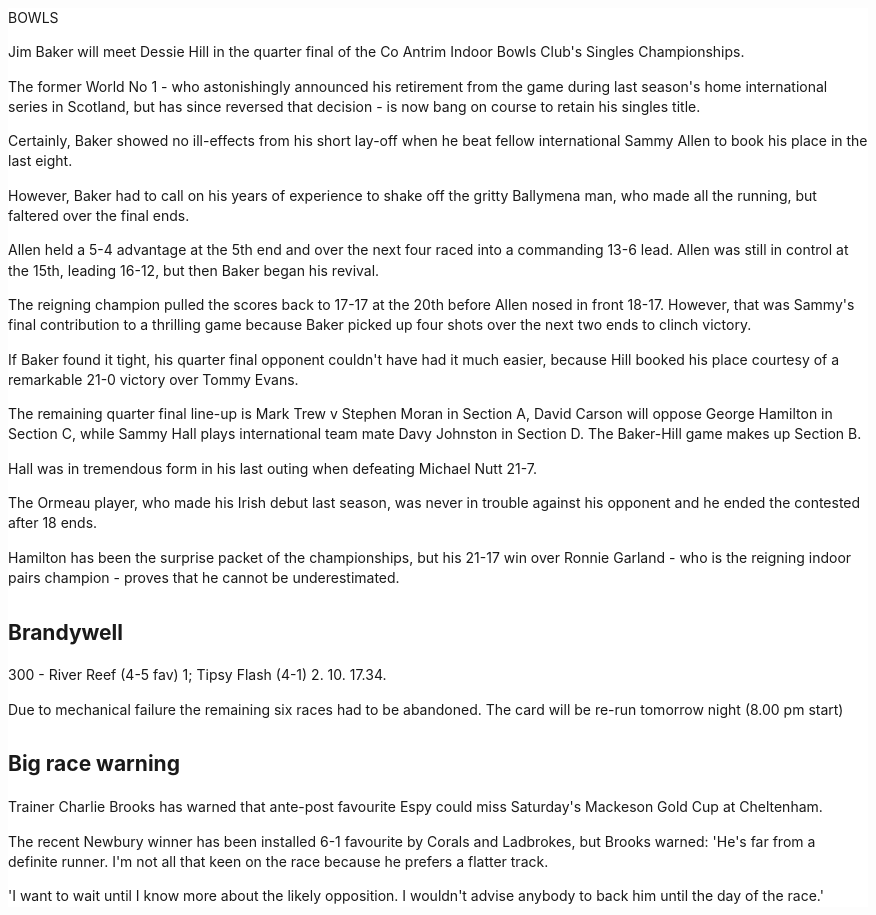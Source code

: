 BOWLS

Jim Baker will meet Dessie Hill in the quarter final of the Co Antrim Indoor Bowls Club's Singles Championships.

The former World No 1 - who astonishingly announced his retirement from the game during last season's home international series in Scotland, but has since reversed that decision - is now bang on course to retain his singles title.

Certainly, Baker showed no ill-effects from his short lay-off when he beat fellow international Sammy Allen to book his place in the last eight.

However, Baker had to call on his years of experience to shake off the gritty Ballymena man, who made all the running, but faltered over the final ends.

Allen held a 5-4 advantage at the 5th end and over the next four raced into a commanding 13-6 lead.
Allen was still in control at the 15th, leading 16-12, but then Baker began his revival.

The reigning champion pulled the scores back to 17-17 at the 20th before Allen nosed in front 18-17.
However, that was Sammy's final contribution to a thrilling game because Baker picked up four shots over the next two ends to clinch victory.

If Baker found it tight, his quarter final opponent couldn't have had it much easier, because Hill booked his place courtesy of a remarkable 21-0 victory over Tommy Evans.

The remaining quarter final line-up is Mark Trew v Stephen Moran in Section A, David Carson will oppose George Hamilton in Section C, while Sammy Hall plays international team mate Davy Johnston in Section D. The Baker-Hill game makes up Section B.

Hall was in tremendous form in his last outing when defeating Michael Nutt 21-7.

The Ormeau player, who made his Irish debut last season, was never in trouble against his opponent and he ended the contested after 18 ends.

Hamilton has been the surprise packet of the championships, but his 21-17 win over Ronnie Garland - who is the reigning indoor pairs champion - proves that he cannot be underestimated.

## Brandywell

300 - River Reef (4-5 fav) 1; Tipsy Flash (4-1) 2. 10. 17.34.

Due to mechanical failure the remaining six races had to be abandoned.
The card will be re-run tomorrow night (8.00 pm start)

## Big race warning

Trainer Charlie Brooks has warned that ante-post favourite Espy could miss Saturday's Mackeson Gold Cup at Cheltenham.

The recent Newbury winner has been installed 6-1 favourite by Corals and Ladbrokes, but Brooks warned: 'He's far from a definite runner.
I'm not all that keen on the race because he prefers a flatter track.

'I want to wait until I know more about the likely opposition.
I wouldn't advise anybody to back him until the day of the race.'
